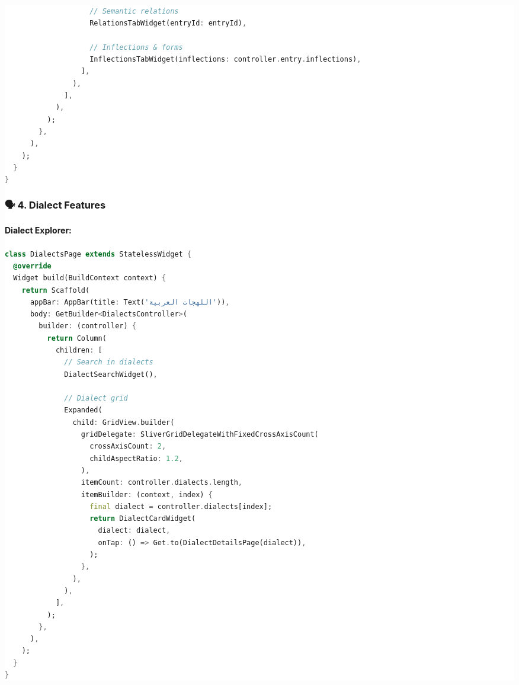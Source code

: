```dart
                    // Semantic relations
                    RelationsTabWidget(entryId: entryId),
                    
                    // Inflections & forms
                    InflectionsTabWidget(inflections: controller.entry.inflections),
                  ],
                ),
              ],
            ),
          );
        },
      ),
    );
  }
}
```

### 🗣️ 4. Dialect Features

#### Dialect Explorer:
```dart
class DialectsPage extends StatelessWidget {
  @override
  Widget build(BuildContext context) {
    return Scaffold(
      appBar: AppBar(title: Text('اللهجات العربية')),
      body: GetBuilder<DialectsController>(
        builder: (controller) {
          return Column(
            children: [
              // Search in dialects
              DialectSearchWidget(),
              
              // Dialect grid
              Expanded(
                child: GridView.builder(
                  gridDelegate: SliverGridDelegateWithFixedCrossAxisCount(
                    crossAxisCount: 2,
                    childAspectRatio: 1.2,
                  ),
                  itemCount: controller.dialects.length,
                  itemBuilder: (context, index) {
                    final dialect = controller.dialects[index];
                    return DialectCardWidget(
                      dialect: dialect,
                      onTap: () => Get.to(DialectDetailsPage(dialect)),
                    );
                  },
                ),
              ),
            ],
          );
        },
      ),
    );
  }
}
```
